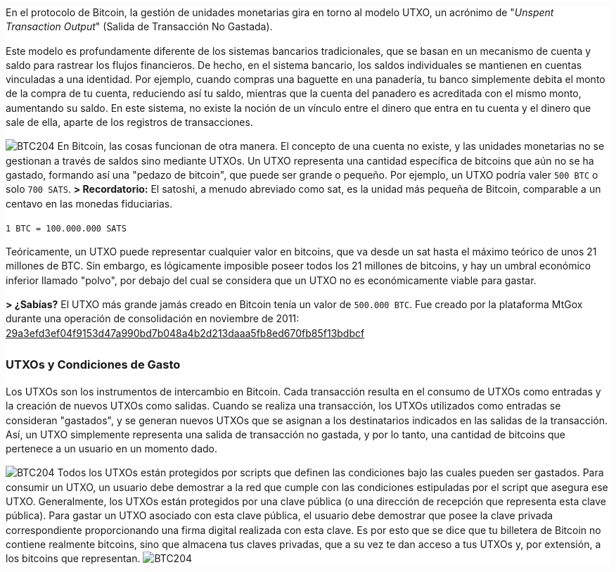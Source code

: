 En el protocolo de Bitcoin, la gestión de unidades monetarias gira en torno al modelo UTXO, un acrónimo de "_Unspent Transaction Output_" (Salida de Transacción No Gastada).

Este modelo es profundamente diferente de los sistemas bancarios tradicionales, que se basan en un mecanismo de cuenta y saldo para rastrear los flujos financieros. De hecho, en el sistema bancario, los saldos individuales se mantienen en cuentas vinculadas a una identidad. Por ejemplo, cuando compras una baguette en una panadería, tu banco simplemente debita el monto de la compra de tu cuenta, reduciendo así tu saldo, mientras que la cuenta del panadero es acreditada con el mismo monto, aumentando su saldo. En este sistema, no existe la noción de un vínculo entre el dinero que entra en tu cuenta y el dinero que sale de ella, aparte de los registros de transacciones.

![BTC204](assets/es/21/1.webp)
En Bitcoin, las cosas funcionan de otra manera. El concepto de una cuenta no existe, y las unidades monetarias no se gestionan a través de saldos sino mediante UTXOs. Un UTXO representa una cantidad específica de bitcoins que aún no se ha gastado, formando así una "pedazo de bitcoin", que puede ser grande o pequeño. Por ejemplo, un UTXO podría valer `500 BTC` o solo `700 SATS`.
**> Recordatorio:** El satoshi, a menudo abreviado como sat, es la unidad más pequeña de Bitcoin, comparable a un centavo en las monedas fiduciarias.

```plaintext
1 BTC = 100.000.000 SATS
```

Teóricamente, un UTXO puede representar cualquier valor en bitcoins, que va desde un sat hasta el máximo teórico de unos 21 millones de BTC. Sin embargo, es lógicamente imposible poseer todos los 21 millones de bitcoins, y hay un umbral económico inferior llamado "polvo", por debajo del cual se considera que un UTXO no es económicamente viable para gastar.

**> ¿Sabías?** El UTXO más grande jamás creado en Bitcoin tenía un valor de `500.000 BTC`. Fue creado por la plataforma MtGox durante una operación de consolidación en noviembre de 2011: [29a3efd3ef04f9153d47a990bd7b048a4b2d213daaa5fb8ed670fb85f13bdbcf](https://mempool.space/es/tx/29a3efd3ef04f9153d47a990bd7b048a4b2d213daaa5fb8ed670fb85f13bdbcf)

### UTXOs y Condiciones de Gasto

Los UTXOs son los instrumentos de intercambio en Bitcoin. Cada transacción resulta en el consumo de UTXOs como entradas y la creación de nuevos UTXOs como salidas. Cuando se realiza una transacción, los UTXOs utilizados como entradas se consideran "gastados", y se generan nuevos UTXOs que se asignan a los destinatarios indicados en las salidas de la transacción. Así, un UTXO simplemente representa una salida de transacción no gastada, y por lo tanto, una cantidad de bitcoins que pertenece a un usuario en un momento dado.

![BTC204](assets/es/21/2.webp)
Todos los UTXOs están protegidos por scripts que definen las condiciones bajo las cuales pueden ser gastados. Para consumir un UTXO, un usuario debe demostrar a la red que cumple con las condiciones estipuladas por el script que asegura ese UTXO. Generalmente, los UTXOs están protegidos por una clave pública (o una dirección de recepción que representa esta clave pública). Para gastar un UTXO asociado con esta clave pública, el usuario debe demostrar que posee la clave privada correspondiente proporcionando una firma digital realizada con esta clave. Es por esto que se dice que tu billetera de Bitcoin no contiene realmente bitcoins, sino que almacena tus claves privadas, que a su vez te dan acceso a tus UTXOs y, por extensión, a los bitcoins que representan.
![BTC204](assets/es/21/3.webp)
